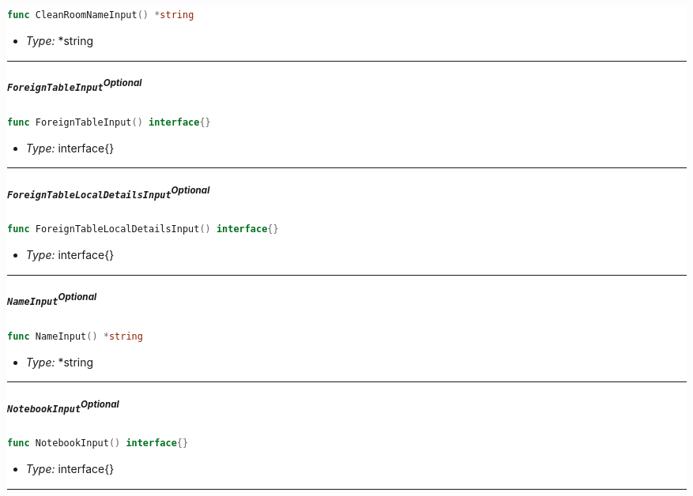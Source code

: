 ```go
func CleanRoomNameInput() *string
```

- *Type:* *string

---

##### `ForeignTableInput`<sup>Optional</sup> <a name="ForeignTableInput" id="@cdktf/provider-databricks.dataDatabricksCleanRoomAssetRevisionsCleanRoomAsset.DataDatabricksCleanRoomAssetRevisionsCleanRoomAsset.property.foreignTableInput"></a>

```go
func ForeignTableInput() interface{}
```

- *Type:* interface{}

---

##### `ForeignTableLocalDetailsInput`<sup>Optional</sup> <a name="ForeignTableLocalDetailsInput" id="@cdktf/provider-databricks.dataDatabricksCleanRoomAssetRevisionsCleanRoomAsset.DataDatabricksCleanRoomAssetRevisionsCleanRoomAsset.property.foreignTableLocalDetailsInput"></a>

```go
func ForeignTableLocalDetailsInput() interface{}
```

- *Type:* interface{}

---

##### `NameInput`<sup>Optional</sup> <a name="NameInput" id="@cdktf/provider-databricks.dataDatabricksCleanRoomAssetRevisionsCleanRoomAsset.DataDatabricksCleanRoomAssetRevisionsCleanRoomAsset.property.nameInput"></a>

```go
func NameInput() *string
```

- *Type:* *string

---

##### `NotebookInput`<sup>Optional</sup> <a name="NotebookInput" id="@cdktf/provider-databricks.dataDatabricksCleanRoomAssetRevisionsCleanRoomAsset.DataDatabricksCleanRoomAssetRevisionsCleanRoomAsset.property.notebookInput"></a>

```go
func NotebookInput() interface{}
```

- *Type:* interface{}

---